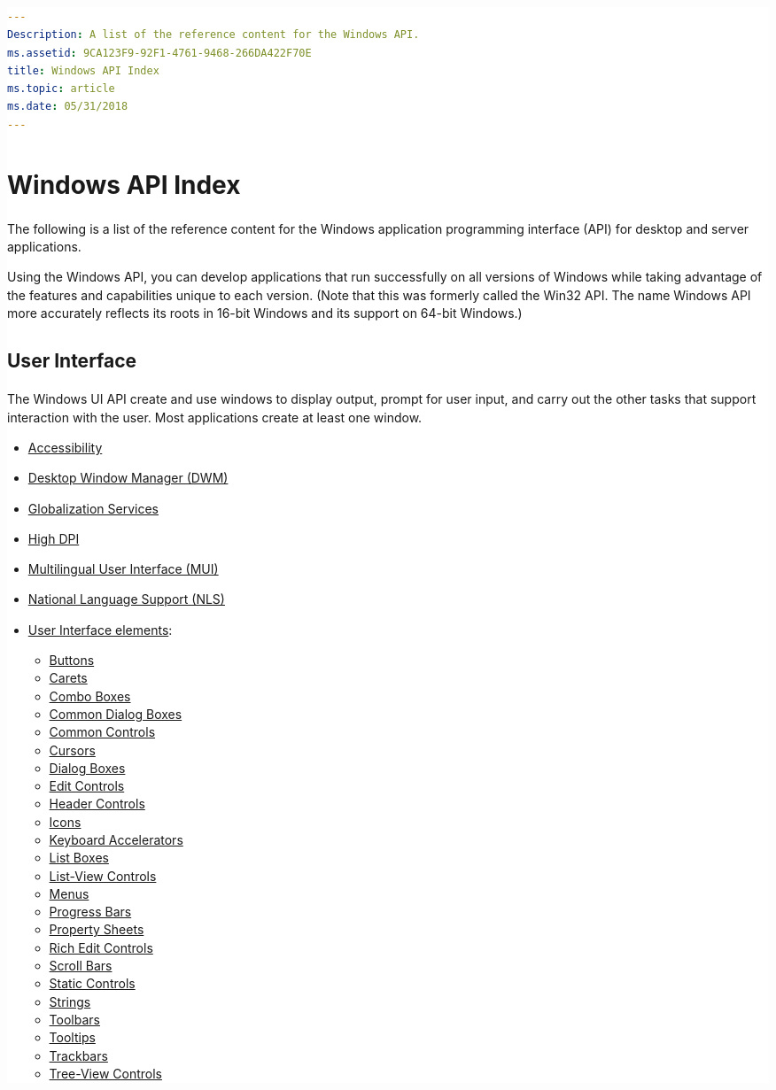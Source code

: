 ```yaml
---
Description: A list of the reference content for the Windows API.
ms.assetid: 9CA123F9-92F1-4761-9468-266DA422F70E
title: Windows API Index
ms.topic: article
ms.date: 05/31/2018
---
```


# Windows API Index

The following is a list of the reference content for the Windows application programming interface (API) for desktop and server applications.

Using the Windows API, you can develop applications that run successfully on all versions of Windows while taking advantage of the features and capabilities unique to each version. (Note that this was formerly called the Win32 API. The name Windows API more accurately reflects its roots in 16-bit Windows and its support on 64-bit Windows.)

## User Interface

The Windows UI API create and use windows to display output, prompt for user input, and carry out the other tasks that support interaction with the user. Most applications create at least one window.

-   [Accessibility](https://msdn.microsoft.com/library/Dd373881(v=VS.85).aspx)
-   [Desktop Window Manager (DWM)](https://msdn.microsoft.com/library/Aa969499(v=VS.85).aspx)
-   [Globalization Services](https://msdn.microsoft.com/library/Dd318140(v=VS.85).aspx)
-   [High DPI](https://msdn.microsoft.com/library/Hh447398(v=VS.85).aspx)
-   [Multilingual User Interface (MUI)](https://msdn.microsoft.com/library/Dd319076(v=VS.85).aspx)
-   [National Language Support (NLS)](https://msdn.microsoft.com/library/Dd319083(v=VS.85).aspx)
-   [User Interface elements](https://msdn.microsoft.com/library/Gg537270(v=VS.85).aspx):

    -   [Buttons](https://msdn.microsoft.com/library/Ff485882(v=VS.85).aspx)
    -   [Carets](https://msdn.microsoft.com/library/Ff468799(v=VS.85).aspx)
    -   [Combo Boxes](https://msdn.microsoft.com/library/Ff485897(v=VS.85).aspx)
    -   [Common Dialog Boxes](https://msdn.microsoft.com/library/Ff468807(v=VS.85).aspx)
    -   [Common Controls](https://msdn.microsoft.com/library/Bb773169(v=VS.85).aspx)
    -   [Cursors](https://msdn.microsoft.com/library/Ff468814(v=VS.85).aspx)
    -   [Dialog Boxes](https://msdn.microsoft.com/library/Ff468824(v=VS.85).aspx)
    -   [Edit Controls](https://msdn.microsoft.com/library/Ff485919(v=VS.85).aspx)
    -   [Header Controls](https://msdn.microsoft.com/library/Ff485936(v=VS.85).aspx)
    -   [Icons](https://msdn.microsoft.com/library/Ff468846(v=VS.85).aspx)
    -   [Keyboard Accelerators](https://msdn.microsoft.com/library/Ff468851(v=VS.85).aspx)
    -   [List Boxes](https://msdn.microsoft.com/library/Ff485971(v=VS.85).aspx)
    -   [List-View Controls](https://msdn.microsoft.com/library/Ff485973(v=VS.85).aspx)
    -   [Menus](https://msdn.microsoft.com/library/Ff468864(v=VS.85).aspx)
    -   [Progress Bars](https://msdn.microsoft.com/library/Ff485993(v=VS.85).aspx)
    -   [Property Sheets](https://msdn.microsoft.com/library/Ff486002(v=VS.85).aspx)
    -   [Rich Edit Controls](https://msdn.microsoft.com/library/Ff486019(v=VS.85).aspx)
    -   [Scroll Bars](https://msdn.microsoft.com/library/Ff486027(v=VS.85).aspx)
    -   [Static Controls](https://msdn.microsoft.com/library/Ff486032(v=VS.85).aspx)
    -   [Strings](https://msdn.microsoft.com/library/Ff468909(v=VS.85).aspx)
    -   [Toolbars](https://msdn.microsoft.com/library/Ff486067(v=VS.85).aspx)
    -   [Tooltips](https://msdn.microsoft.com/library/Ff486073(v=VS.85).aspx)
    -   [Trackbars](https://msdn.microsoft.com/library/Ff486103(v=VS.85).aspx)
    -   [Tree-View Controls](https://msdn.microsoft.com/library/Ff486110(v=VS.85).aspx)
